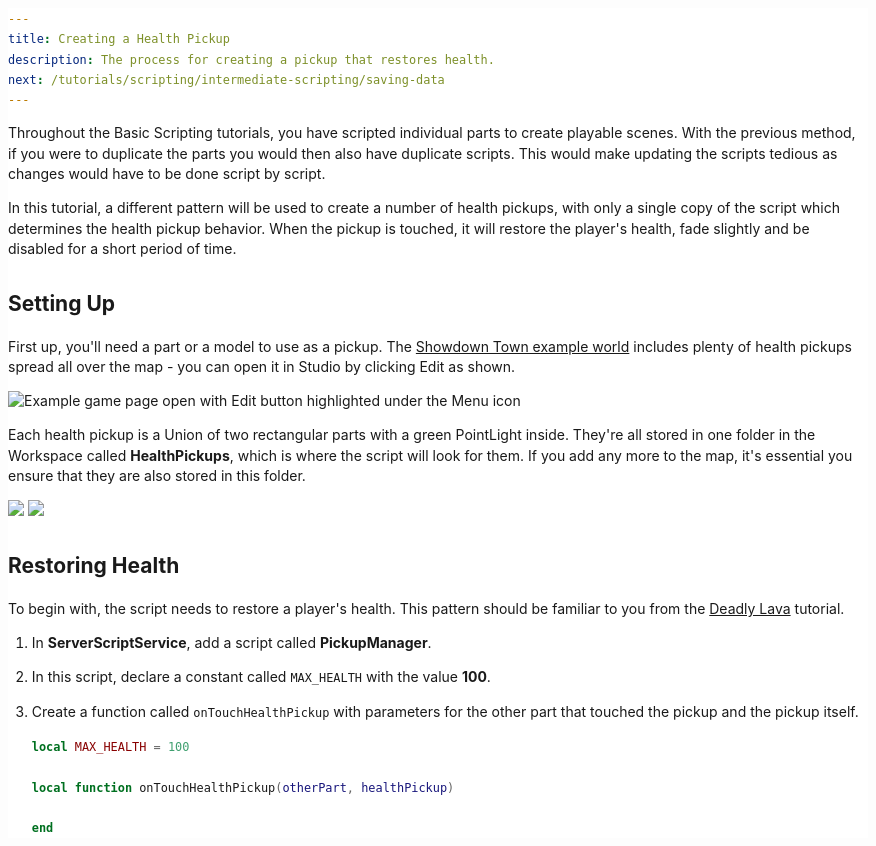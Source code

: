 ```yaml
---
title: Creating a Health Pickup
description: The process for creating a pickup that restores health.
next: /tutorials/scripting/intermediate-scripting/saving-data
---
```


Throughout the Basic Scripting tutorials, you have scripted individual parts to create playable scenes. With the previous method, if you were to duplicate the parts you would then also have duplicate scripts. This would make updating the scripts tedious as changes would have to be done script by script.

In this tutorial, a different pattern will be used to create a number of health pickups, with only a single copy of the script which determines the health pickup behavior. When the pickup is touched, it will restore the player's health, fade slightly and be disabled for a short period of time.

<video controls loop muted>
   <source src="../../../assets/tutorials/creating-a-health-pickup/finalHealthPickup.mp4" />
</video>

## Setting Up

First up, you'll need a part or a model to use as a pickup. The [Showdown Town example world](https://www.roblox.com/games/6407123421/Showdown-Town-Health-Pickups) includes plenty of health pickups spread all over the map - you can open it in Studio by clicking Edit as shown.

<img alt="Example game page open with Edit button highlighted under the Menu icon" src="../../../assets/tutorials/creating-a-health-pickup/gamePageEdit.jpg" width="60%" />

Each health pickup is a Union of two rectangular parts with a green PointLight inside. They're all stored in one folder in the Workspace called **HealthPickups**, which is where the script will look for them. If you add any more to the map, it's essential you ensure that they are also stored in this folder.

<GridContainer numColumns="2">
  <img src="../../../assets/tutorials/creating-a-health-pickup/healthPickupGame.jpg" />
  <img src="../../../assets/tutorials/creating-a-health-pickup/healthPickupExplorer.png" width="80%" />
</GridContainer>

## Restoring Health

To begin with, the script needs to restore a player's health. This pattern should be familiar to you from the [Deadly Lava](../../../tutorials/scripting/basic-scripting/deadly-lava.md) tutorial.

1. In **ServerScriptService**, add a script called **PickupManager**.
2. In this script, declare a constant called `MAX_HEALTH` with the value **100**.
3. Create a function called `onTouchHealthPickup` with parameters for the other part that touched the pickup and the pickup itself.

   ```lua
   local MAX_HEALTH = 100

   local function onTouchHealthPickup(otherPart, healthPickup)

   end
   ```
